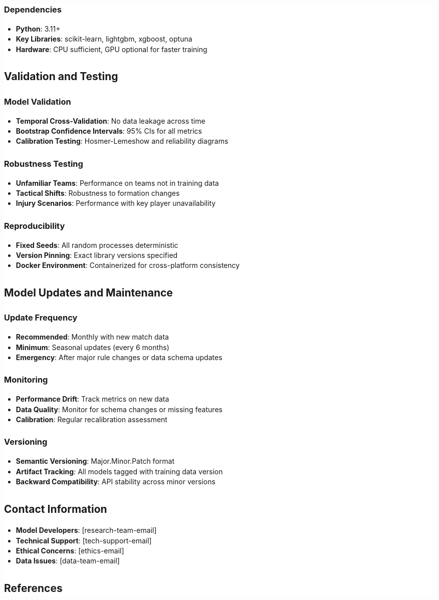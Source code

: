 ### Dependencies
- **Python**: 3.11+
- **Key Libraries**: scikit-learn, lightgbm, xgboost, optuna
- **Hardware**: CPU sufficient, GPU optional for faster training

## Validation and Testing

### Model Validation
- **Temporal Cross-Validation**: No data leakage across time
- **Bootstrap Confidence Intervals**: 95% CIs for all metrics
- **Calibration Testing**: Hosmer-Lemeshow and reliability diagrams

### Robustness Testing
- **Unfamiliar Teams**: Performance on teams not in training data
- **Tactical Shifts**: Robustness to formation changes
- **Injury Scenarios**: Performance with key player unavailability

### Reproducibility
- **Fixed Seeds**: All random processes deterministic
- **Version Pinning**: Exact library versions specified
- **Docker Environment**: Containerized for cross-platform consistency

## Model Updates and Maintenance

### Update Frequency
- **Recommended**: Monthly with new match data
- **Minimum**: Seasonal updates (every 6 months)
- **Emergency**: After major rule changes or data schema updates

### Monitoring
- **Performance Drift**: Track metrics on new data
- **Data Quality**: Monitor for schema changes or missing features
- **Calibration**: Regular recalibration assessment

### Versioning
- **Semantic Versioning**: Major.Minor.Patch format
- **Artifact Tracking**: All models tagged with training data version
- **Backward Compatibility**: API stability across minor versions

## Contact Information

- **Model Developers**: [research-team-email]
- **Technical Support**: [tech-support-email]
- **Ethical Concerns**: [ethics-email]
- **Data Issues**: [data-team-email]

## References
